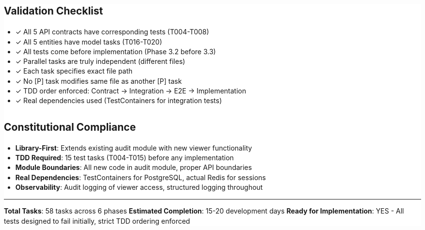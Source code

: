 ## Validation Checklist

- ✓ All 5 API contracts have corresponding tests (T004-T008)
- ✓ All 5 entities have model tasks (T016-T020)
- ✓ All tests come before implementation (Phase 3.2 before 3.3)
- ✓ Parallel tasks are truly independent (different files)
- ✓ Each task specifies exact file path
- ✓ No [P] task modifies same file as another [P] task
- ✓ TDD order enforced: Contract → Integration → E2E → Implementation
- ✓ Real dependencies used (TestContainers for integration tests)

## Constitutional Compliance

- **Library-First**: Extends existing audit module with new viewer functionality
- **TDD Required**: 15 test tasks (T004-T015) before any implementation
- **Module Boundaries**: All new code in audit module, proper API boundaries
- **Real Dependencies**: TestContainers for PostgreSQL, actual Redis for sessions
- **Observability**: Audit logging of viewer access, structured logging throughout

---

**Total Tasks**: 58 tasks across 6 phases
**Estimated Completion**: 15-20 development days
**Ready for Implementation**: YES - All tests designed to fail initially, strict TDD ordering enforced